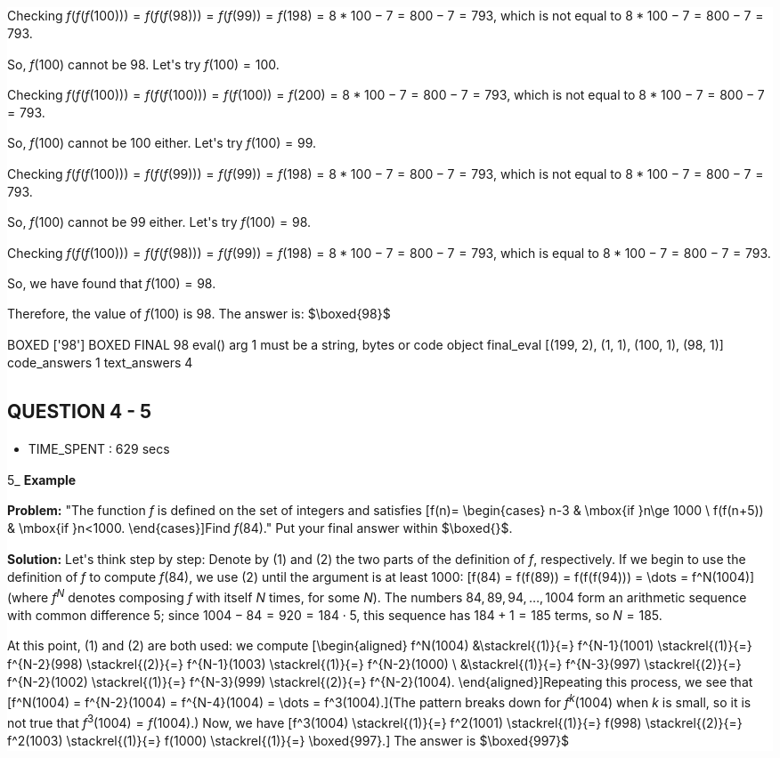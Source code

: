 Checking $f(f(f(100)))=f(f(f(98)))=f(f(99))=f(198)=8*100-7=800-7=793$, which is not equal to $8*100-7=800-7=793$.

So, $f(100)$ cannot be 98. Let's try $f(100)=100$.

Checking $f(f(f(100)))=f(f(f(100)))=f(f(100))=f(200)=8*100-7=800-7=793$, which is not equal to $8*100-7=800-7=793$.

So, $f(100)$ cannot be 100 either. Let's try $f(100)=99$.

Checking $f(f(f(100)))=f(f(f(99)))=f(f(99))=f(198)=8*100-7=800-7=793$, which is not equal to $8*100-7=800-7=793$.

So, $f(100)$ cannot be 99 either. Let's try $f(100)=98$.

Checking $f(f(f(100)))=f(f(f(98)))=f(f(99))=f(198)=8*100-7=800-7=793$, which is equal to $8*100-7=800-7=793$.

So, we have found that $f(100)=98$.

Therefore, the value of $f(100)$ is 98. The answer is: $\boxed{98}$

BOXED ['98']
BOXED FINAL 98
eval() arg 1 must be a string, bytes or code object final_eval
[(199, 2), (1, 1), (100, 1), (98, 1)]
code_answers 1 text_answers 4



## QUESTION 4 - 5 
- TIME_SPENT : 629 secs

5_
**Example**

**Problem:** 
"The function $f$ is defined on the set of integers and satisfies \[f(n)= \begin{cases}  n-3 & \mbox{if }n\ge 1000 \\  f(f(n+5)) & \mbox{if }n<1000. \end{cases}\]Find $f(84)$."
Put your final answer within $\boxed{}$.

**Solution:** 
Let's think step by step:
Denote by (1) and (2) the two parts of the definition of $f$, respectively. If we begin to use the definition of $f$ to compute $f(84)$, we use (2) until the argument is at least $1000$: \[f(84) = f(f(89)) = f(f(f(94))) = \dots = f^N(1004)\](where $f^N$ denotes composing $f$ with itself $N$ times, for some $N$). The numbers $84, 89, 94, \dots, 1004$ form an arithmetic sequence with common difference $5$; since $1004 - 84 = 920 = 184 \cdot 5$, this sequence has $184 + 1 = 185$ terms, so $N = 185$.

At this point, (1) and (2) are both used: we compute \[\begin{aligned} f^N(1004) &\stackrel{(1)}{=} f^{N-1}(1001) \stackrel{(1)}{=} f^{N-2}(998) \stackrel{(2)}{=} f^{N-1}(1003) \stackrel{(1)}{=} f^{N-2}(1000) \\ &\stackrel{(1)}{=} f^{N-3}(997) \stackrel{(2)}{=} f^{N-2}(1002) \stackrel{(1)}{=} f^{N-3}(999) \stackrel{(2)}{=} f^{N-2}(1004). \end{aligned}\]Repeating this process, we see that \[f^N(1004) = f^{N-2}(1004) = f^{N-4}(1004) = \dots = f^3(1004).\](The pattern breaks down for $f^k(1004)$ when $k$ is small, so it is not true that $f^3(1004) = f(1004)$.) Now, we have \[f^3(1004) \stackrel{(1)}{=} f^2(1001) \stackrel{(1)}{=} f(998) \stackrel{(2)}{=} f^2(1003) \stackrel{(1)}{=} f(1000) \stackrel{(1)}{=} \boxed{997}.\] The answer is $\boxed{997}$

